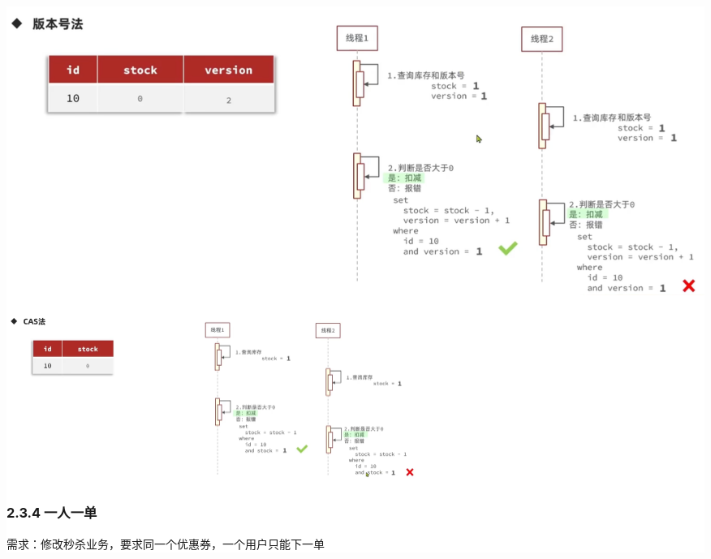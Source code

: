 ![](picture/img33.png)

<img src="picture/img34.png" style="zoom:50%;" />

### 2.3.4 一人一单

需求：修改秒杀业务，要求同一个优惠券，一个用户只能下一单
